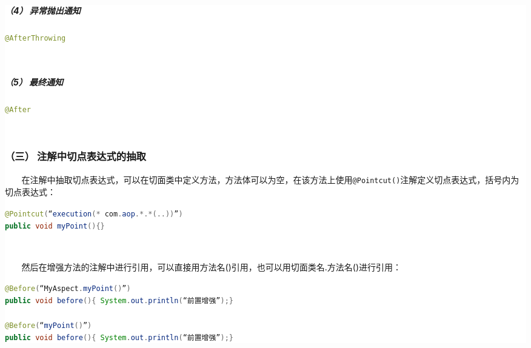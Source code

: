 

##### （4）	异常抛出通知

```java
@AfterThrowing
```
<br>



##### （5）	最终通知

```java
@After
```
<br>



### （三）	注解中切点表达式的抽取
 &nbsp;  &nbsp;  &nbsp;  &nbsp;在注解中抽取切点表达式，可以在切面类中定义方法，方法体可以为空，在该方法上使用`@Pointcut()`注解定义切点表达式，括号内为切点表达式：

```java
@Pointcut(“execution(* com.aop.*.*(..))”)
public void myPoint(){}
```
<br>



 &nbsp;  &nbsp;  &nbsp;  &nbsp;然后在增强方法的注解中进行引用，可以直接用方法名()引用，也可以用切面类名.方法名()进行引用：

```java
@Before(“MyAspect.myPoint()”)
public void before(){ System.out.println(“前置增强”);}

@Before(“myPoint()”)
public void before(){ System.out.println(“前置增强”);}
```



